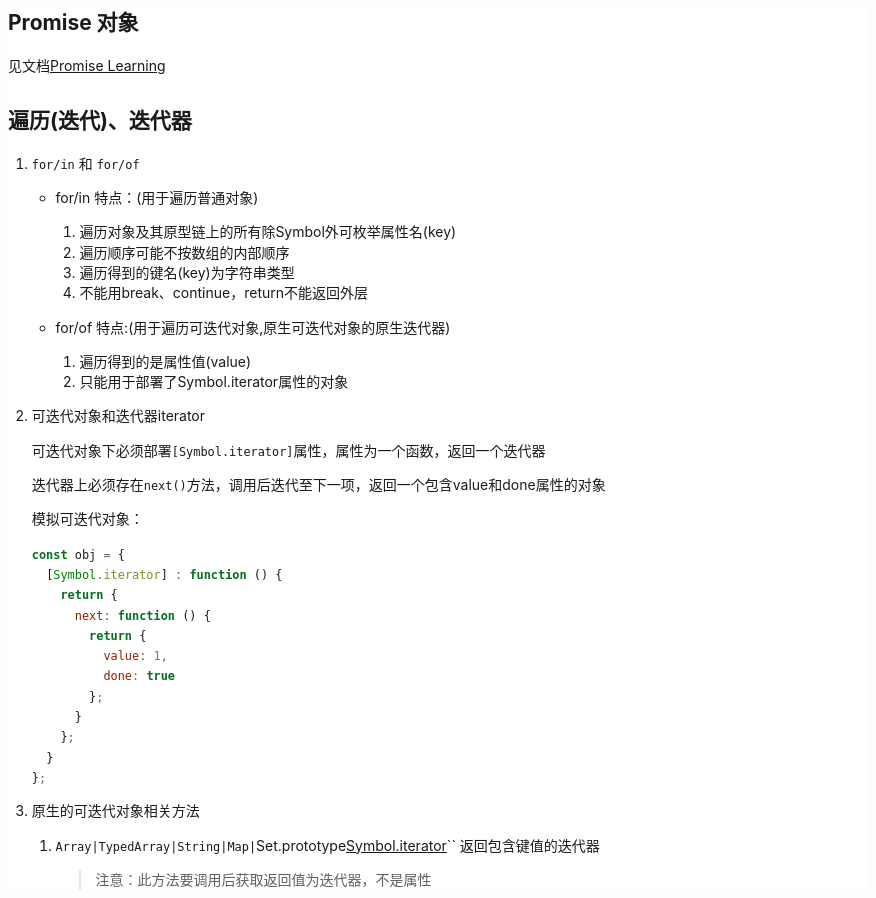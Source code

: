 











## Promise 对象
见文档[Promise Learning](promise-learningnote.md)



## 遍历(迭代)、迭代器

1. `for/in` 和 `for/of`
   - for/in 
      特点：(用于遍历普通对象)
      1. 遍历对象及其原型链上的所有除Symbol外可枚举属性名(key)
      2. 遍历顺序可能不按数组的内部顺序
      3. 遍历得到的键名(key)为字符串类型
      4. 不能用break、continue，return不能返回外层


   - for/of 
      特点:(用于遍历可迭代对象,原生可迭代对象的原生迭代器)
      1. 遍历得到的是属性值(value)
      2. 只能用于部署了Symbol.iterator属性的对象

2. 可迭代对象和迭代器iterator

   可迭代对象下必须部署`[Symbol.iterator]`属性，属性为一个函数，返回一个迭代器

   迭代器上必须存在`next()`方法，调用后迭代至下一项，返回一个包含value和done属性的对象



   模拟可迭代对象：
   ```js
   const obj = {
     [Symbol.iterator] : function () {
       return {
         next: function () {
           return {
             value: 1,
             done: true
           };
         }
       };
     }
   };

   ```


3. 原生的可迭代对象相关方法
   1. `Array|TypedArray|String|Map|`Set.prototype[Symbol.iterator]()``
      返回包含键值的迭代器
      >注意：此方法要调用后获取返回值为迭代器，不是属性
